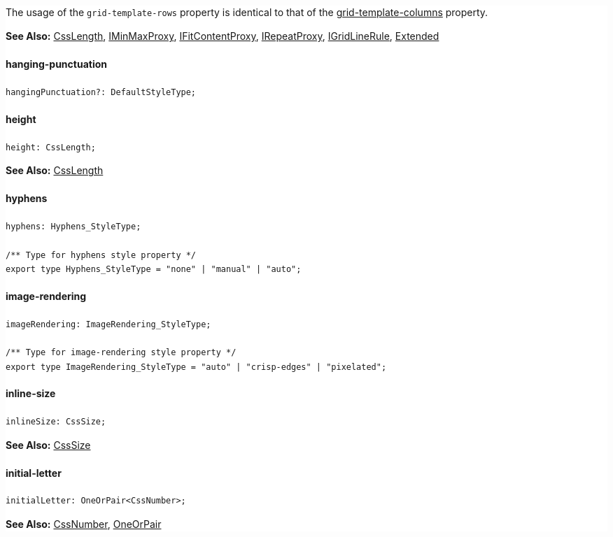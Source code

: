 The usage of the `grid-template-rows` property is identical to that of the [grid-template-columns](#grid-template-columns) property.

**See Also:** [CssLength](/mimcss/reference.html#modules/numerictypes.html#csslength), [IMinMaxProxy](/mimcss/reference.html#interfaces/coretypes_.iminmaxproxy.html), [IFitContentProxy](/mimcss/reference.html#interfaces/coretypes_.ifitcontentproxy.html), [IRepeatProxy](/mimcss/reference.html#interfaces/coretypes_.irepeatproxy.html), [IGridLineRule](/mimcss/reference.html#interfaces/ruletypes_.igridlinerule.html), [Extended](/mimcss/reference.html#modules/coretypes.html#extended)

#### hanging-punctuation

```tsx
hangingPunctuation?: DefaultStyleType;
```

#### height

```tsx
height: CssLength;
```

**See Also:** [CssLength](/mimcss/reference.html#modules/numerictypes.html#csslength)

#### hyphens

```tsx
hyphens: Hyphens_StyleType;

/** Type for hyphens style property */
export type Hyphens_StyleType = "none" | "manual" | "auto";
```


#### image-rendering

```tsx
imageRendering: ImageRendering_StyleType;

/** Type for image-rendering style property */
export type ImageRendering_StyleType = "auto" | "crisp-edges" | "pixelated";
```

#### inline-size

```tsx
inlineSize: CssSize;
```

**See Also:** [CssSize](/mimcss/reference.html#modules/numerictypes.html#csssize)

#### initial-letter

```tsx
initialLetter: OneOrPair<CssNumber>;
```

**See Also:** [CssNumber](/mimcss/reference.html#modules/numerictypes.html#cssnumber), [OneOrPair](/mimcss/reference.html#modules/coretypes.html#oneorpair)
